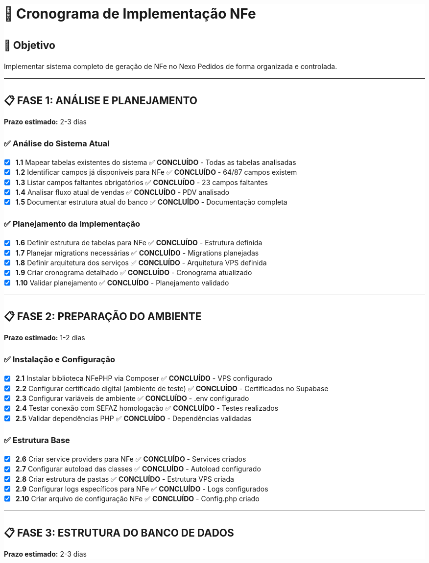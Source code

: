 # 📅 Cronograma de Implementação NFe

## 🎯 Objetivo
Implementar sistema completo de geração de NFe no Nexo Pedidos de forma organizada e controlada.

---

## 📋 FASE 1: ANÁLISE E PLANEJAMENTO
**Prazo estimado:** 2-3 dias

### ✅ Análise do Sistema Atual
- [x] **1.1** Mapear tabelas existentes do sistema ✅ **CONCLUÍDO** - Todas as tabelas analisadas
- [x] **1.2** Identificar campos já disponíveis para NFe ✅ **CONCLUÍDO** - 64/87 campos existem
- [x] **1.3** Listar campos faltantes obrigatórios ✅ **CONCLUÍDO** - 23 campos faltantes
- [x] **1.4** Analisar fluxo atual de vendas ✅ **CONCLUÍDO** - PDV analisado
- [x] **1.5** Documentar estrutura atual do banco ✅ **CONCLUÍDO** - Documentação completa

### ✅ Planejamento da Implementação
- [x] **1.6** Definir estrutura de tabelas para NFe ✅ **CONCLUÍDO** - Estrutura definida
- [x] **1.7** Planejar migrations necessárias ✅ **CONCLUÍDO** - Migrations planejadas
- [x] **1.8** Definir arquitetura dos serviços ✅ **CONCLUÍDO** - Arquitetura VPS definida
- [x] **1.9** Criar cronograma detalhado ✅ **CONCLUÍDO** - Cronograma atualizado
- [x] **1.10** Validar planejamento ✅ **CONCLUÍDO** - Planejamento validado

---

## 📋 FASE 2: PREPARAÇÃO DO AMBIENTE
**Prazo estimado:** 1-2 dias

### ✅ Instalação e Configuração
- [x] **2.1** Instalar biblioteca NFePHP via Composer ✅ **CONCLUÍDO** - VPS configurado
- [x] **2.2** Configurar certificado digital (ambiente de teste) ✅ **CONCLUÍDO** - Certificados no Supabase
- [x] **2.3** Configurar variáveis de ambiente ✅ **CONCLUÍDO** - .env configurado
- [x] **2.4** Testar conexão com SEFAZ homologação ✅ **CONCLUÍDO** - Testes realizados
- [x] **2.5** Validar dependências PHP ✅ **CONCLUÍDO** - Dependências validadas

### ✅ Estrutura Base
- [x] **2.6** Criar service providers para NFe ✅ **CONCLUÍDO** - Services criados
- [x] **2.7** Configurar autoload das classes ✅ **CONCLUÍDO** - Autoload configurado
- [x] **2.8** Criar estrutura de pastas ✅ **CONCLUÍDO** - Estrutura VPS criada
- [x] **2.9** Configurar logs específicos para NFe ✅ **CONCLUÍDO** - Logs configurados
- [x] **2.10** Criar arquivo de configuração NFe ✅ **CONCLUÍDO** - Config.php criado

---

## 📋 FASE 3: ESTRUTURA DO BANCO DE DADOS
**Prazo estimado:** 2-3 dias
